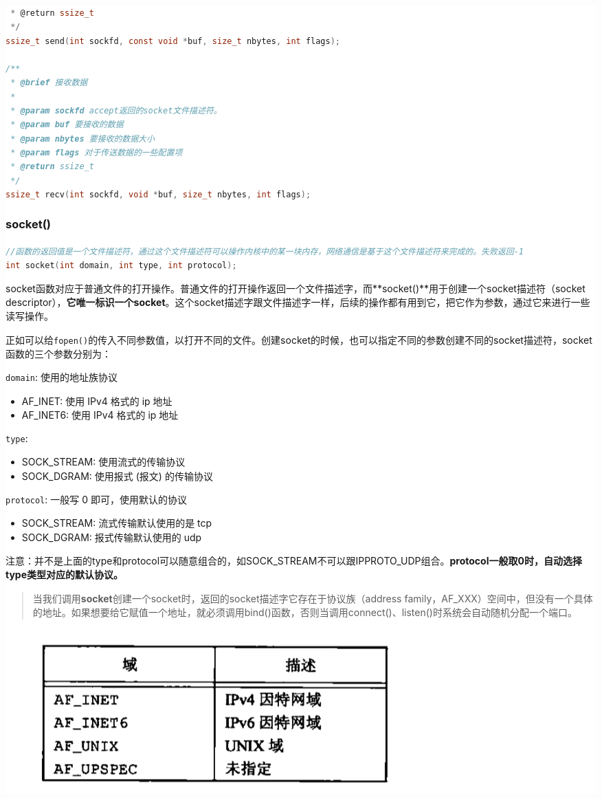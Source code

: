 ```C
 * @return ssize_t
 */
ssize_t send(int sockfd, const void *buf, size_t nbytes, int flags);

/**
 * @brief 接收数据
 *
 * @param sockfd accept返回的socket文件描述符。
 * @param buf 要接收的数据
 * @param nbytes 要接收的数据大小
 * @param flags 对于传送数据的一些配置项
 * @return ssize_t
 */
ssize_t recv(int sockfd, void *buf, size_t nbytes, int flags);
```



### socket()

```c
//函数的返回值是一个文件描述符，通过这个文件描述符可以操作内核中的某一块内存，网络通信是基于这个文件描述符来完成的。失败返回-1
int socket(int domain, int type, int protocol);
```

socket函数对应于普通文件的打开操作。普通文件的打开操作返回一个文件描述字，而**socket()**用于创建一个socket描述符（socket descriptor），**它唯一标识一个socket**。这个socket描述字跟文件描述字一样，后续的操作都有用到它，把它作为参数，通过它来进行一些读写操作。

正如可以给`fopen()`的传入不同参数值，以打开不同的文件。创建socket的时候，也可以指定不同的参数创建不同的socket描述符，socket函数的三个参数分别为：

`domain`: 使用的地址族协议

- AF_INET: 使用 IPv4 格式的 ip 地址
- AF_INET6: 使用 IPv4 格式的 ip 地址

`type`:

- SOCK_STREAM: 使用流式的传输协议
- SOCK_DGRAM: 使用报式 (报文) 的传输协议

`protocol`: 一般写 0 即可，使用默认的协议

- SOCK_STREAM: 流式传输默认使用的是 tcp
- SOCK_DGRAM: 报式传输默认使用的 udp

注意：并不是上面的type和protocol可以随意组合的，如SOCK_STREAM不可以跟IPPROTO_UDP组合。**protocol一般取0时，自动选择type类型对应的默认协议。**

> 当我们调用**socket**创建一个socket时，返回的socket描述字它存在于协议族（address family，AF_XXX）空间中，但没有一个具体的地址。如果想要给它赋值一个地址，就必须调用bind()函数，否则当调用connect()、listen()时系统会自动随机分配一个端口。



![preview](assets/README/view.png)
